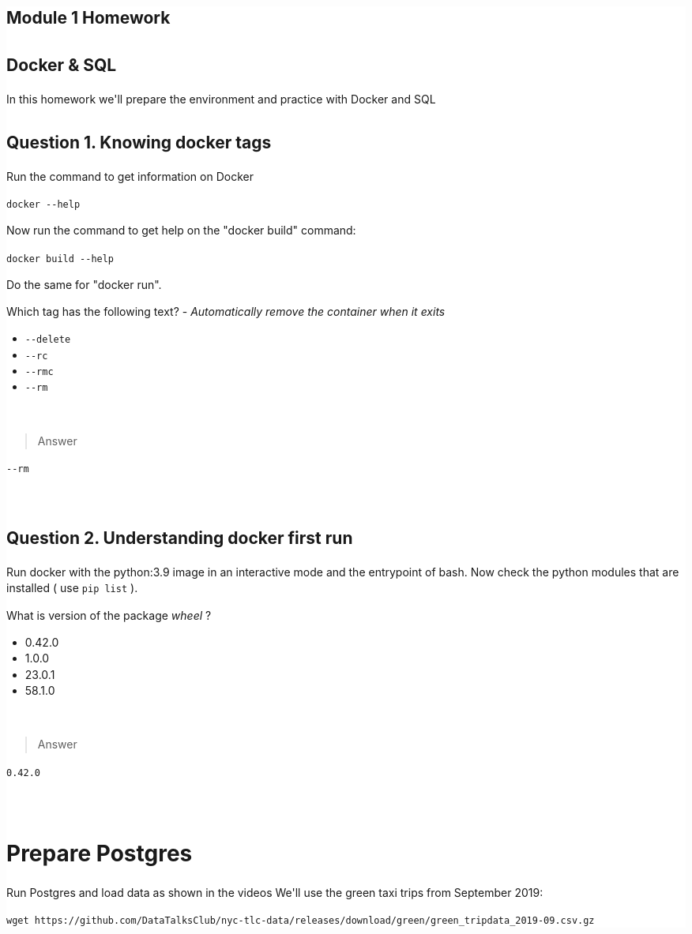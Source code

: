 ## Module 1 Homework

## Docker & SQL

In this homework we'll prepare the environment 
and practice with Docker and SQL


## Question 1. Knowing docker tags

Run the command to get information on Docker 

```docker --help```

Now run the command to get help on the "docker build" command:

```docker build --help```

Do the same for "docker run".

Which tag has the following text? - *Automatically remove the container when it exits* 

- `--delete`
- `--rc`
- `--rmc`
- `--rm`

<br/>

>Answer
```
--rm
```

<br/>

## Question 2. Understanding docker first run 

Run docker with the python:3.9 image in an interactive mode and the entrypoint of bash.
Now check the python modules that are installed ( use ```pip list``` ). 

What is version of the package *wheel* ?

- 0.42.0
- 1.0.0
- 23.0.1
- 58.1.0

<br/>

>Answer
```
0.42.0
```

<br/>

# Prepare Postgres

Run Postgres and load data as shown in the videos
We'll use the green taxi trips from September 2019:

```wget https://github.com/DataTalksClub/nyc-tlc-data/releases/download/green/green_tripdata_2019-09.csv.gz```

```